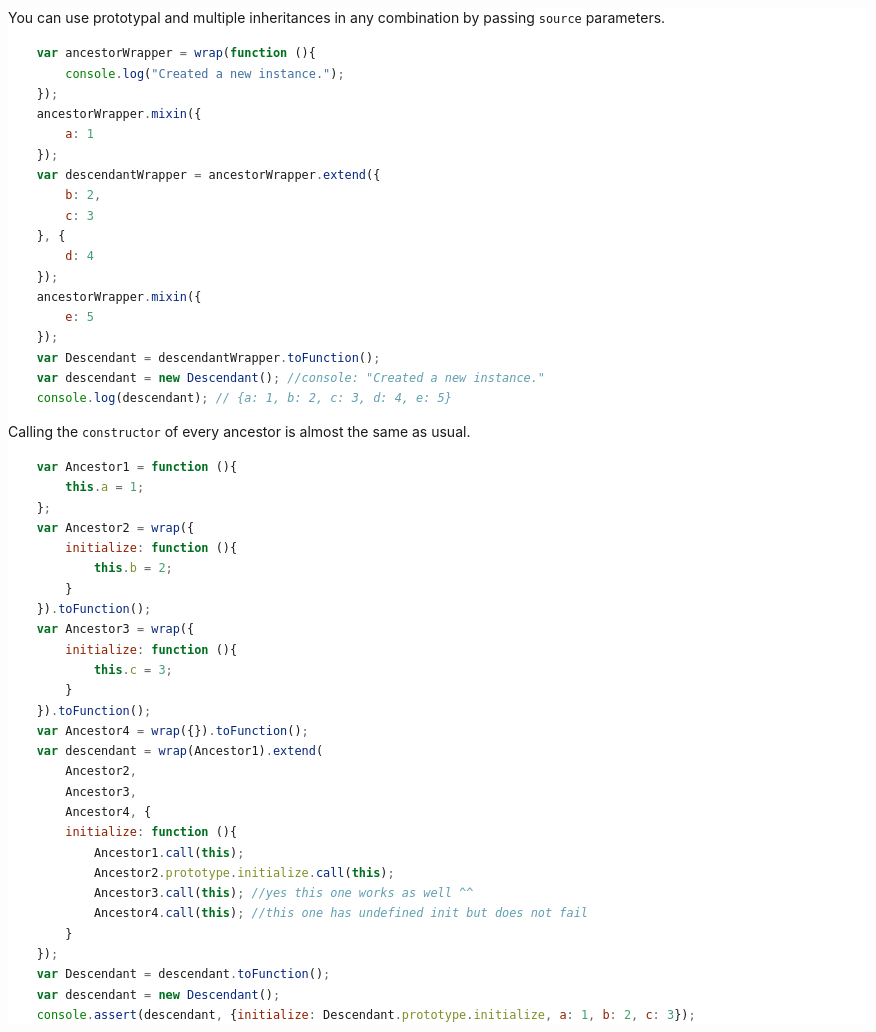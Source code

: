 You can use prototypal and multiple inheritances in any combination by passing `source` parameters.

```js
	var ancestorWrapper = wrap(function (){
		console.log("Created a new instance.");
	});
	ancestorWrapper.mixin({
	    a: 1
	});
	var descendantWrapper = ancestorWrapper.extend({
	    b: 2,
	    c: 3
	}, {
	    d: 4
	});
	ancestorWrapper.mixin({
	    e: 5
	});
	var Descendant = descendantWrapper.toFunction();
	var descendant = new Descendant(); //console: "Created a new instance."
	console.log(descendant); // {a: 1, b: 2, c: 3, d: 4, e: 5}
```

Calling the `constructor` of every ancestor is almost the same as usual.

```js
    var Ancestor1 = function (){
        this.a = 1;
    };
    var Ancestor2 = wrap({
        initialize: function (){
            this.b = 2;
        }
    }).toFunction();
    var Ancestor3 = wrap({
        initialize: function (){
            this.c = 3;
        }
    }).toFunction();
    var Ancestor4 = wrap({}).toFunction();
    var descendant = wrap(Ancestor1).extend(
        Ancestor2,
        Ancestor3,
        Ancestor4, {
        initialize: function (){
            Ancestor1.call(this);
            Ancestor2.prototype.initialize.call(this);
            Ancestor3.call(this); //yes this one works as well ^^
            Ancestor4.call(this); //this one has undefined init but does not fail
        }
    });
    var Descendant = descendant.toFunction();
    var descendant = new Descendant();
    console.assert(descendant, {initialize: Descendant.prototype.initialize, a: 1, b: 2, c: 3});
```
